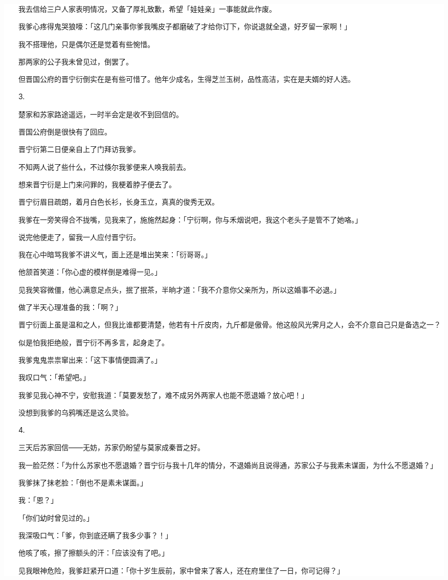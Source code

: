 &emsp;&emsp;我去信给三户人家表明情况，又备了厚礼致歉，希望「娃娃亲」一事能就此作废。  
  
&emsp;&emsp;我爹心疼得鬼哭狼嚎：「这几门亲事你爹我嘴皮子都磨破了才给你订下，你说退就全退，好歹留一家啊！」  
  
&emsp;&emsp;我不搭理他，只是偶尔还是觉着有些惋惜。  
  
&emsp;&emsp;那两家的公子我未曾见过，倒罢了。  
  
&emsp;&emsp;但晋国公府的晋宁衍倒实在是有些可惜了。他年少成名，生得芝兰玉树，品性高洁，实在是夫婿的好人选。  
  
&emsp;&emsp;3.  
  
&emsp;&emsp;楚家和苏家路途遥远，一时半会定是收不到回信的。  
  
&emsp;&emsp;晋国公府倒是很快有了回应。  
  
&emsp;&emsp;晋宁衍第二日便亲自上了门拜访我爹。  
  
&emsp;&emsp;不知两人说了些什么，不过倏尔我爹便来人唤我前去。  
  
&emsp;&emsp;想来晋宁衍是上门来问罪的，我梗着脖子便去了。  
  
&emsp;&emsp;晋宁衍眉目疏朗，着月白色长衫，长身玉立，真真的俊秀无双。  
  
&emsp;&emsp;我爹在一旁笑得合不拢嘴，见我来了，施施然起身：「宁衍啊，你与禾烟说吧，我这个老头子是管不了她咯。」  
  
&emsp;&emsp;说完他便走了，留我一人应付晋宁衍。  
  
&emsp;&emsp;我在心中暗骂我爹不讲义气，面上还是堆出笑来：「衍哥哥。」  
  
&emsp;&emsp;他颔首笑道：「你心虚的模样倒是难得一见。」  
  
&emsp;&emsp;见我笑容微僵，他心满意足点头，抿了抿茶，半晌才道：「我不介意你父亲所为，所以这婚事不必退。」  
  
&emsp;&emsp;做了半天心理准备的我：「啊？」  
  
&emsp;&emsp;晋宁衍面上虽是温和之人，但我比谁都要清楚，他若有十斤皮肉，九斤都是傲骨。他这般风光霁月之人，会不介意自己只是备选之一？  
  
&emsp;&emsp;似是怕我拒绝般，晋宁衍不再多言，起身走了。  
  
&emsp;&emsp;我爹鬼鬼祟祟窜出来：「这下事情便圆满了。」  
  
&emsp;&emsp;我叹口气：「希望吧。」  
  
&emsp;&emsp;我爹见我心神不宁，安慰我道：「莫要发愁了，难不成另外两家人也能不愿退婚？放心吧！」  
  
&emsp;&emsp;没想到我爹的乌鸦嘴还是这么灵验。  
  
&emsp;&emsp;4.  
  
&emsp;&emsp;三天后苏家回信——无妨，苏家仍盼望与莫家成秦晋之好。  
  
&emsp;&emsp;我一脸茫然：「为什么苏家也不愿退婚？晋宁衍与我十几年的情分，不退婚尚且说得通，苏家公子与我素未谋面，为什么不愿退婚？」  
  
&emsp;&emsp;我爹抹了抹老脸：「倒也不是素未谋面。」  
  
&emsp;&emsp;我：「恩？」  
  
&emsp;&emsp;「你们幼时曾见过的。」  
  
&emsp;&emsp;我深吸口气：「爹，你到底还瞒了我多少事？！」  
  
&emsp;&emsp;他咳了咳，擦了擦额头的汗：「应该没有了吧。」  
  
&emsp;&emsp;见我眼神危险，我爹赶紧开口道：「你十岁生辰前，家中曾来了客人，还在府里住了一日，你可记得？」  
  